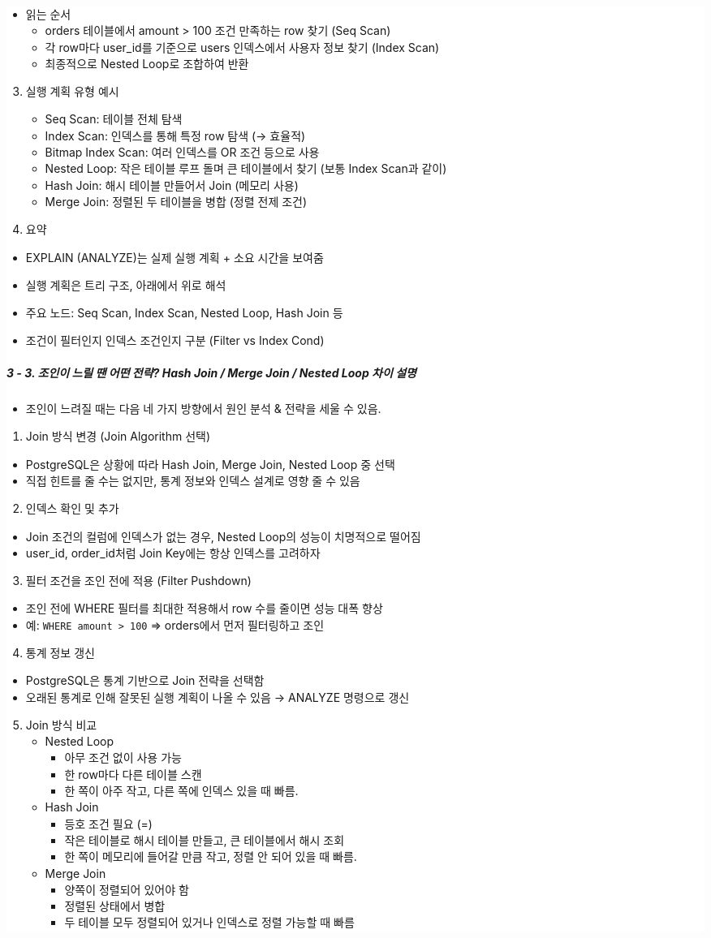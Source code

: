 - 읽는 순서
    - orders 테이블에서 amount > 100 조건 만족하는 row 찾기 (Seq Scan)
    - 각 row마다 user_id를 기준으로 users 인덱스에서 사용자 정보 찾기 (Index Scan)
    - 최종적으로 Nested Loop로 조합하여 반환


3. 실행 계획 유형 예시
    - Seq Scan: 테이블 전체 탐색
    - Index Scan: 인덱스를 통해 특정 row 탐색 (→ 효율적)
    - Bitmap Index Scan: 여러 인덱스를 OR 조건 등으로 사용
    - Nested Loop: 작은 테이블 루프 돌며 큰 테이블에서 찾기 (보통 Index Scan과 같이)
    - Hash Join: 해시 테이블 만들어서 Join (메모리 사용)
    - Merge Join: 정렬된 두 테이블을 병합 (정렬 전제 조건)

4. 요약

- EXPLAIN (ANALYZE)는 실제 실행 계획 + 소요 시간을 보여줌

- 실행 계획은 트리 구조, 아래에서 위로 해석

- 주요 노드: Seq Scan, Index Scan, Nested Loop, Hash Join 등

- 조건이 필터인지 인덱스 조건인지 구분 (Filter vs Index Cond)






##### 3 - 3. 조인이 느릴 땐 어떤 전략? Hash Join / Merge Join / Nested Loop 차이 설명

- 조인이 느려질 때는 다음 네 가지 방향에서 원인 분석 & 전략을 세울 수 있음.


1. Join 방식 변경 (Join Algorithm 선택)

- PostgreSQL은 상황에 따라 Hash Join, Merge Join, Nested Loop 중 선택
- 직접 힌트를 줄 수는 없지만, 통계 정보와 인덱스 설계로 영향 줄 수 있음


2. 인덱스 확인 및 추가

- Join 조건의 컬럼에 인덱스가 없는 경우, Nested Loop의 성능이 치명적으로 떨어짐
- user_id, order_id처럼 Join Key에는 항상 인덱스를 고려하자

3. 필터 조건을 조인 전에 적용 (Filter Pushdown)

- 조인 전에 WHERE 필터를 최대한 적용해서 row 수를 줄이면 성능 대폭 향상
- 예: `WHERE amount > 100` => orders에서 먼저 필터링하고 조인

4. 통계 정보 갱신

- PostgreSQL은 통계 기반으로 Join 전략을 선택함
- 오래된 통계로 인해 잘못된 실행 계획이 나올 수 있음 → ANALYZE 명령으로 갱신

5. Join 방식 비교
    - Nested Loop
        - 아무 조건 없이 사용 가능
        - 한 row마다 다른 테이블 스캔
        - 한 쪽이 아주 작고, 다른 쪽에 인덱스 있을 때 빠름.
    - Hash Join
        - 등호 조건 필요 (=)
        - 작은 테이블로 해시 테이블 만들고, 큰 테이블에서 해시 조회
        - 한 쪽이 메모리에 들어갈 만큼 작고, 정렬 안 되어 있을 때 빠름.
    - Merge Join
        - 양쪽이 정렬되어 있어야 함
        - 정렬된 상태에서 병합
        - 두 테이블 모두 정렬되어 있거나 인덱스로 정렬 가능할 때 빠름
